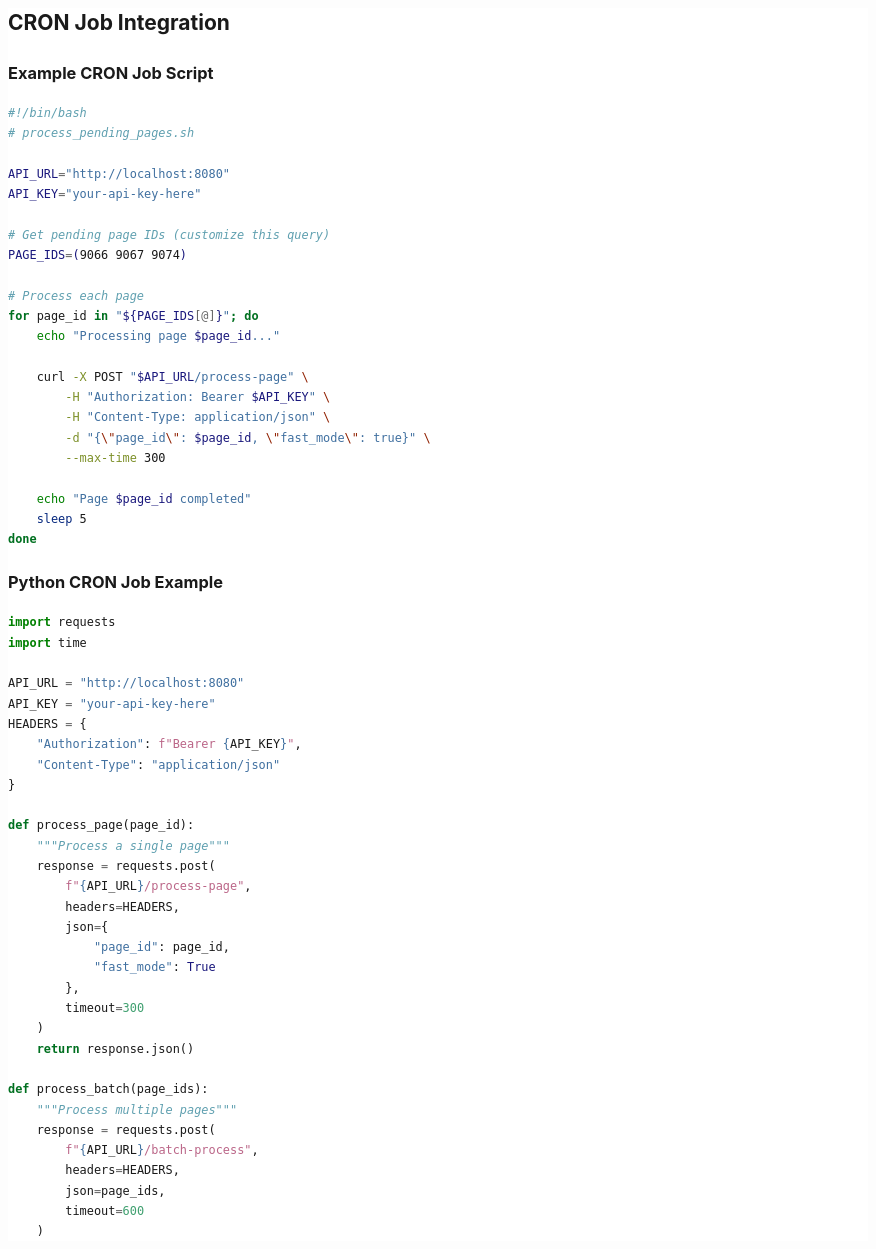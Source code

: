 ## CRON Job Integration

### Example CRON Job Script

```bash
#!/bin/bash
# process_pending_pages.sh

API_URL="http://localhost:8080"
API_KEY="your-api-key-here"

# Get pending page IDs (customize this query)
PAGE_IDS=(9066 9067 9074)

# Process each page
for page_id in "${PAGE_IDS[@]}"; do
    echo "Processing page $page_id..."
    
    curl -X POST "$API_URL/process-page" \
        -H "Authorization: Bearer $API_KEY" \
        -H "Content-Type: application/json" \
        -d "{\"page_id\": $page_id, \"fast_mode\": true}" \
        --max-time 300
    
    echo "Page $page_id completed"
    sleep 5
done
```

### Python CRON Job Example

```python
import requests
import time

API_URL = "http://localhost:8080"
API_KEY = "your-api-key-here"
HEADERS = {
    "Authorization": f"Bearer {API_KEY}",
    "Content-Type": "application/json"
}

def process_page(page_id):
    """Process a single page"""
    response = requests.post(
        f"{API_URL}/process-page",
        headers=HEADERS,
        json={
            "page_id": page_id,
            "fast_mode": True
        },
        timeout=300
    )
    return response.json()

def process_batch(page_ids):
    """Process multiple pages"""
    response = requests.post(
        f"{API_URL}/batch-process", 
        headers=HEADERS,
        json=page_ids,
        timeout=600
    )
```